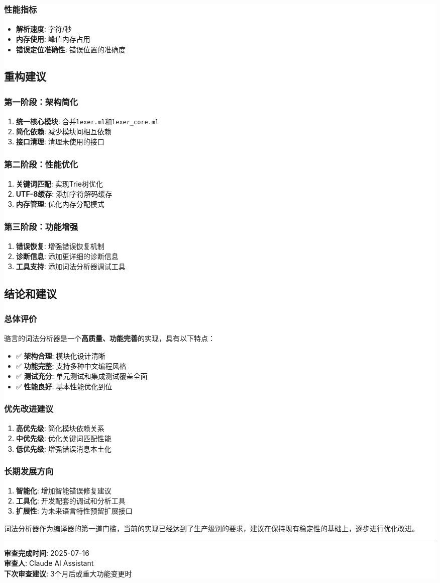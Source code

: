 ### 性能指标
- **解析速度**: 字符/秒
- **内存使用**: 峰值内存占用
- **错误定位准确性**: 错误位置的准确度

## 重构建议

### 第一阶段：架构简化
1. **统一核心模块**: 合并`lexer.ml`和`lexer_core.ml`
2. **简化依赖**: 减少模块间相互依赖
3. **接口清理**: 清理未使用的接口

### 第二阶段：性能优化
1. **关键词匹配**: 实现Trie树优化
2. **UTF-8缓存**: 添加字符解码缓存
3. **内存管理**: 优化内存分配模式

### 第三阶段：功能增强
1. **错误恢复**: 增强错误恢复机制
2. **诊断信息**: 添加更详细的诊断信息
3. **工具支持**: 添加词法分析器调试工具

## 结论和建议

### 总体评价
骆言的词法分析器是一个**高质量、功能完善**的实现，具有以下特点：
- ✅ **架构合理**: 模块化设计清晰
- ✅ **功能完整**: 支持多种中文编程风格
- ✅ **测试充分**: 单元测试和集成测试覆盖全面
- ✅ **性能良好**: 基本性能优化到位

### 优先改进建议
1. **高优先级**: 简化模块依赖关系
2. **中优先级**: 优化关键词匹配性能
3. **低优先级**: 增强错误消息本土化

### 长期发展方向
1. **智能化**: 增加智能错误修复建议
2. **工具化**: 开发配套的调试和分析工具
3. **扩展性**: 为未来语言特性预留扩展接口

词法分析器作为编译器的第一道门槛，当前的实现已经达到了生产级别的要求，建议在保持现有稳定性的基础上，逐步进行优化改进。

---
**审查完成时间**: 2025-07-16  
**审查人**: Claude AI Assistant  
**下次审查建议**: 3个月后或重大功能变更时
